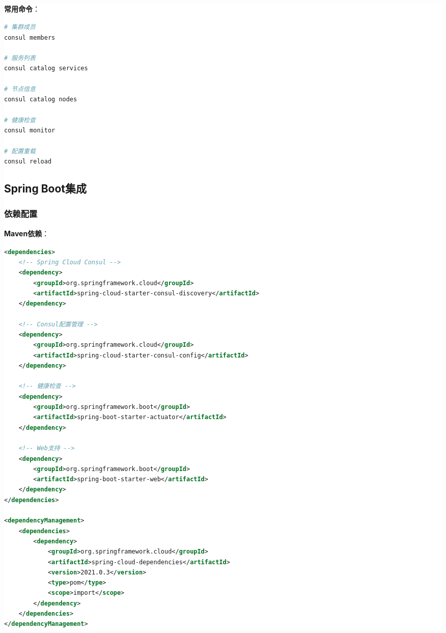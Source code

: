 **常用命令**：

```bash
# 集群成员
consul members

# 服务列表
consul catalog services

# 节点信息
consul catalog nodes

# 健康检查
consul monitor

# 配置重载
consul reload
```

## Spring Boot集成

### 依赖配置

**Maven依赖**：
```xml
<dependencies>
    <!-- Spring Cloud Consul -->
    <dependency>
        <groupId>org.springframework.cloud</groupId>
        <artifactId>spring-cloud-starter-consul-discovery</artifactId>
    </dependency>
    
    <!-- Consul配置管理 -->
    <dependency>
        <groupId>org.springframework.cloud</groupId>
        <artifactId>spring-cloud-starter-consul-config</artifactId>
    </dependency>
    
    <!-- 健康检查 -->
    <dependency>
        <groupId>org.springframework.boot</groupId>
        <artifactId>spring-boot-starter-actuator</artifactId>
    </dependency>
    
    <!-- Web支持 -->
    <dependency>
        <groupId>org.springframework.boot</groupId>
        <artifactId>spring-boot-starter-web</artifactId>
    </dependency>
</dependencies>

<dependencyManagement>
    <dependencies>
        <dependency>
            <groupId>org.springframework.cloud</groupId>
            <artifactId>spring-cloud-dependencies</artifactId>
            <version>2021.0.3</version>
            <type>pom</type>
            <scope>import</scope>
        </dependency>
    </dependencies>
</dependencyManagement>
```
